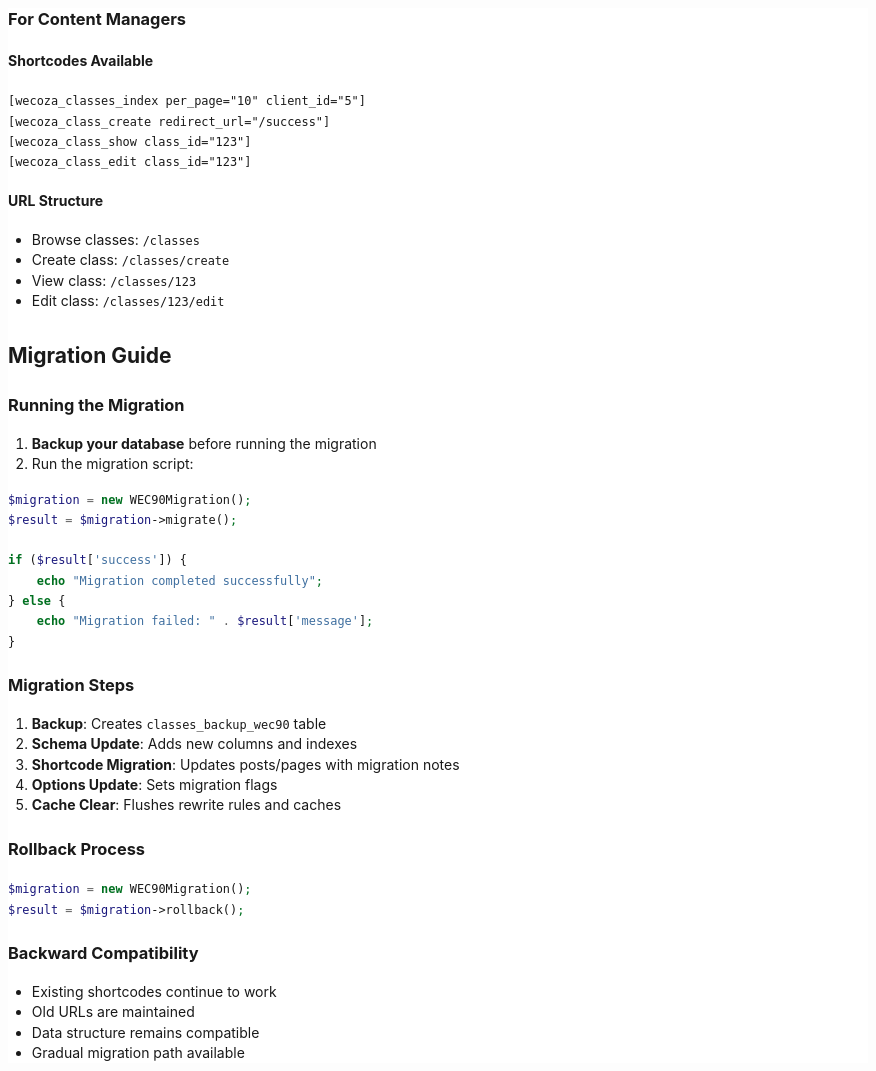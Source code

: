 ### For Content Managers

#### Shortcodes Available
```
[wecoza_classes_index per_page="10" client_id="5"]
[wecoza_class_create redirect_url="/success"]
[wecoza_class_show class_id="123"]
[wecoza_class_edit class_id="123"]
```

#### URL Structure
- Browse classes: `/classes`
- Create class: `/classes/create`
- View class: `/classes/123`
- Edit class: `/classes/123/edit`

## Migration Guide

### Running the Migration

1. **Backup your database** before running the migration
2. Run the migration script:
```php
$migration = new WEC90Migration();
$result = $migration->migrate();

if ($result['success']) {
    echo "Migration completed successfully";
} else {
    echo "Migration failed: " . $result['message'];
}
```

### Migration Steps
1. **Backup**: Creates `classes_backup_wec90` table
2. **Schema Update**: Adds new columns and indexes
3. **Shortcode Migration**: Updates posts/pages with migration notes
4. **Options Update**: Sets migration flags
5. **Cache Clear**: Flushes rewrite rules and caches

### Rollback Process
```php
$migration = new WEC90Migration();
$result = $migration->rollback();
```

### Backward Compatibility
- Existing shortcodes continue to work
- Old URLs are maintained
- Data structure remains compatible
- Gradual migration path available

